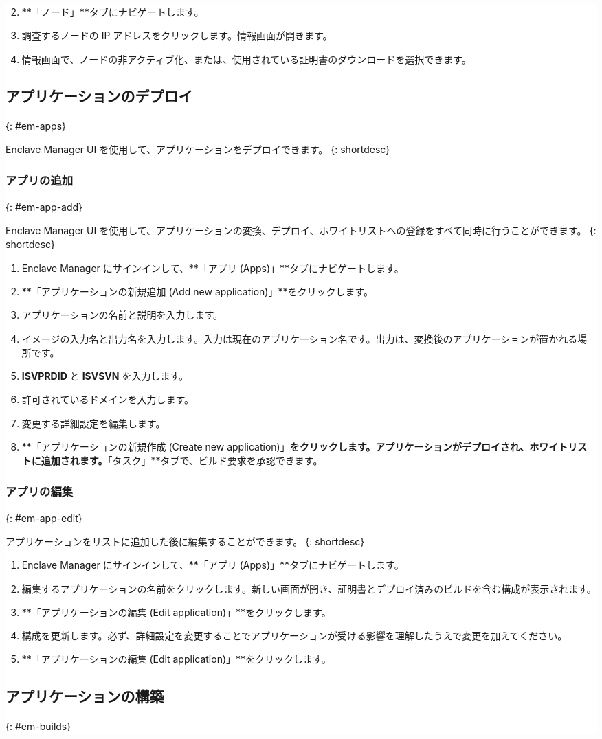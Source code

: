 2. **「ノード」**タブにナビゲートします。

3. 調査するノードの IP アドレスをクリックします。情報画面が開きます。

4. 情報画面で、ノードの非アクティブ化、または、使用されている証明書のダウンロードを選択できます。




## アプリケーションのデプロイ
{: #em-apps}

Enclave Manager UI を使用して、アプリケーションをデプロイできます。
{: shortdesc}


### アプリの追加
{: #em-app-add}

Enclave Manager UI を使用して、アプリケーションの変換、デプロイ、ホワイトリストへの登録をすべて同時に行うことができます。
{: shortdesc}

1. Enclave Manager にサインインして、**「アプリ (Apps)」**タブにナビゲートします。

2. **「アプリケーションの新規追加 (Add new application)」**をクリックします。

3. アプリケーションの名前と説明を入力します。

4. イメージの入力名と出力名を入力します。入力は現在のアプリケーション名です。出力は、変換後のアプリケーションが置かれる場所です。

5. **ISVPRDID** と **ISVSVN** を入力します。

6. 許可されているドメインを入力します。

7. 変更する詳細設定を編集します。

8. **「アプリケーションの新規作成 (Create new application)」**をクリックします。アプリケーションがデプロイされ、ホワイトリストに追加されます。**「タスク」**タブで、ビルド要求を承認できます。




### アプリの編集
{: #em-app-edit}

アプリケーションをリストに追加した後に編集することができます。
{: shortdesc}


1. Enclave Manager にサインインして、**「アプリ (Apps)」**タブにナビゲートします。

2. 編集するアプリケーションの名前をクリックします。新しい画面が開き、証明書とデプロイ済みのビルドを含む構成が表示されます。

3. **「アプリケーションの編集 (Edit application)」**をクリックします。

4. 構成を更新します。必ず、詳細設定を変更することでアプリケーションが受ける影響を理解したうえで変更を加えてください。

5. **「アプリケーションの編集 (Edit application)」**をクリックします。


## アプリケーションの構築
{: #em-builds}
